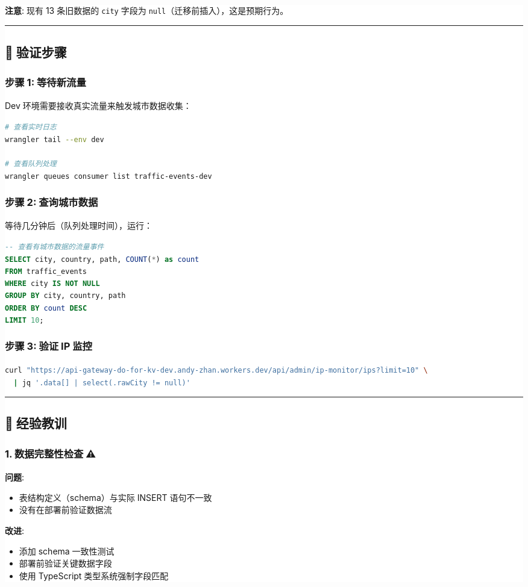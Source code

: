 **注意**: 现有 13 条旧数据的 `city` 字段为 `null`（迁移前插入），这是预期行为。

---

## 🧪 验证步骤

### 步骤 1: 等待新流量

Dev 环境需要接收真实流量来触发城市数据收集：

```bash
# 查看实时日志
wrangler tail --env dev

# 查看队列处理
wrangler queues consumer list traffic-events-dev
```

### 步骤 2: 查询城市数据

等待几分钟后（队列处理时间），运行：

```sql
-- 查看有城市数据的流量事件
SELECT city, country, path, COUNT(*) as count 
FROM traffic_events 
WHERE city IS NOT NULL 
GROUP BY city, country, path 
ORDER BY count DESC 
LIMIT 10;
```

### 步骤 3: 验证 IP 监控

```bash
curl "https://api-gateway-do-for-kv-dev.andy-zhan.workers.dev/api/admin/ip-monitor/ips?limit=10" \
  | jq '.data[] | select(.rawCity != null)'
```

---

## 📝 经验教训

### 1. 数据完整性检查 ⚠️

**问题**: 
- 表结构定义（schema）与实际 INSERT 语句不一致
- 没有在部署前验证数据流

**改进**:
- 添加 schema 一致性测试
- 部署前验证关键数据字段
- 使用 TypeScript 类型系统强制字段匹配
